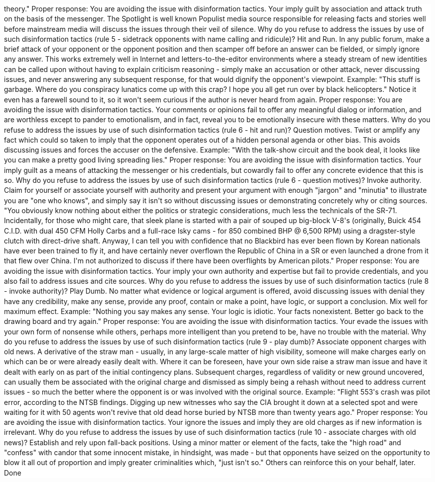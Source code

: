 theory." Proper response: You are avoiding the issue with disinformation tactics. Your imply guilt by association and attack truth on the basis of the messenger. The Spotlight is well known Populist media source responsible for releasing facts and stories well before mainstream media will discuss the issues through their veil of silence. Why do you refuse to address the issues by use of such disinformation tactics (rule 5 - sidetrack opponents with name calling and ridicule)? Hit and Run. In any public forum, make a brief attack of your opponent or the opponent position and then scamper off before an answer can be fielded, or simply ignore any answer. This works extremely well in Internet and letters-to-the-editor environments where a steady stream of new identities can be called upon without having to explain criticism reasoning - simply make an accusation or other attack, never discussing issues, and never answering any subsequent response, for that would dignify the opponent's viewpoint. Example: "This stuff is garbage. Where do you conspiracy lunatics come up with this crap? I hope you all get run over by black helicopters." Notice it even has a farewell sound to it, so it won't seem curious if the author is never heard from again. Proper response: You are avoiding the issue with disinformation tactics. Your comments or opinions fail to offer any meaningful dialog or information, and are worthless except to pander to emotionalism, and in fact, reveal you to be emotionally insecure with these matters. Why do you refuse to address the issues by use of such disinformation tactics (rule 6 - hit and run)? Question motives. Twist or amplify any fact which could so taken to imply that the opponent operates out of a hidden personal agenda or other bias. This avoids discussing issues and forces the accuser on the defensive. Example: "With the talk-show circuit and the book deal, it looks like you can make a pretty good living spreading lies." Proper response: You are avoiding the issue with disinformation tactics. Your imply guilt as a means of attacking the messenger or his credentials, but cowardly fail to offer any concrete evidence that this is so. Why do you refuse to address the issues by use of such disinformation tactics (rule 6 - question motives)? Invoke authority. Claim for yourself or associate yourself with authority and present your argument with enough "jargon" and "minutia" to illustrate you are "one who knows", and simply say it isn't so without discussing issues or demonstrating concretely why or citing sources. "You obviously know nothing about either the politics or strategic considerations, much less the technicals of the SR-71. Incidentally, for those who might care, that sleek plane is started with a pair of souped up big-block V-8's (originally, Buick 454 C.I.D. with dual 450 CFM Holly Carbs and a full-race Isky cams - for 850 combined BHP @ 6,500 RPM) using a dragster-style clutch with direct-drive shaft. Anyway, I can tell you with confidence that no Blackbird has ever been flown by Korean nationals have ever been trained to fly it, and have certainly never overflown the Republic of China in a SR or even launched a drone from it that flew over China. I'm not authorized to discuss if there have been overflights by American pilots." Proper response: You are avoiding the issue with disinformation tactics. Your imply your own authority and expertise but fail to provide credentials, and you also fail to address issues and cite sources. Why do you refuse to address the issues by use of such disinformation tactics (rule 8 - invoke authority)? Play Dumb. No matter what evidence or logical argument is offered, avoid discussing issues with denial they have any credibility, make any sense, provide any proof, contain or make a point, have logic, or support a conclusion. Mix well for maximum effect. Example: "Nothing you say makes any sense. Your logic is idiotic. Your facts nonexistent. Better go back to the drawing board and try again." Proper response: You are avoiding the issue with disinformation tactics. Your evade the issues with your own form of nonsense while others, perhaps more intelligent than you pretend to be, have no trouble with the material. Why do you refuse to address the issues by use of such disinformation tactics (rule 9 - play dumb)? Associate opponent charges with old news. A derivative of the straw man - usually, in any large-scale matter of high visibility, someone will make charges early on which can be or were already easily dealt with. Where it can be foreseen, have your own side raise a straw man issue and have it dealt with early on as part of the initial contingency plans. Subsequent charges, regardless of validity or new ground uncovered, can usually them be associated with the original charge and dismissed as simply being a rehash without need to address current issues - so much the better where the opponent is or was involved with the original source. Example: "Flight 553's crash was pilot error, according to the NTSB findings. Digging up new witnesses who say the CIA brought it down at a selected spot and were waiting for it with 50 agents won't revive that old dead horse buried by NTSB more than twenty years ago." Proper response: You are avoiding the issue with disinformation tactics. Your ignore the issues and imply they are old charges as if new information is irrelevant. Why do you refuse to address the issues by use of such disinformation tactics (rule 10 - associate charges with old news)? Establish and rely upon fall-back positions. Using a minor matter or element of the facts, take the "high road" and "confess" with candor that some innocent mistake, in hindsight, was made - but that opponents have seized on the opportunity to blow it all out of proportion and imply greater criminalities which, "just isn't so." Others can reinforce this on your behalf, later. Done
